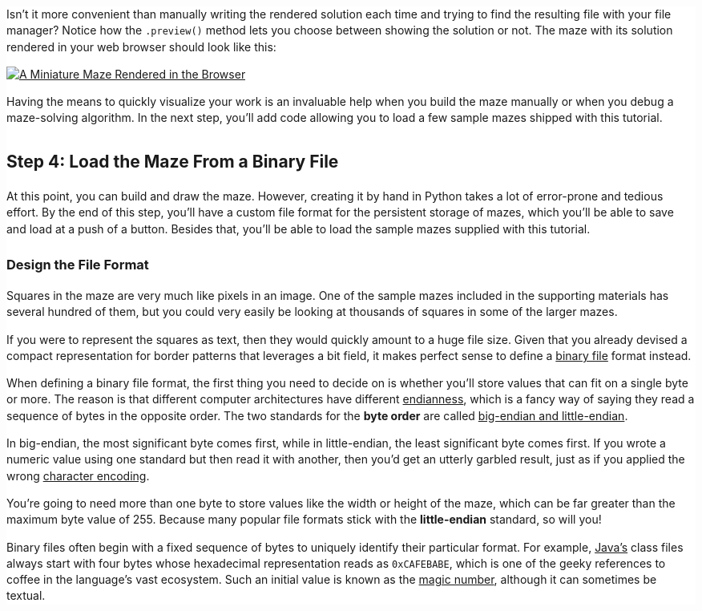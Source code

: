 ```Python
```

Isn’t it more convenient than manually writing the rendered solution each time and trying to find the resulting file with your file manager? Notice how the `.preview()` method lets you choose between showing the solution or not. The maze with its solution rendered in your web browser should look like this:

[![A Miniature Maze Rendered in the Browser](https://files.realpython.com/media/miniature_browser.b92e59537988.png)](https://files.realpython.com/media/miniature_browser.b92e59537988.png)

Having the means to quickly visualize your work is an invaluable help when you build the maze manually or when you debug a maze-solving algorithm. In the next step, you’ll add code allowing you to load a few sample mazes shipped with this tutorial.

## Step 4: Load the Maze From a Binary File

At this point, you can build and draw the maze. However, creating it by hand in Python takes a lot of error-prone and tedious effort. By the end of this step, you’ll have a custom file format for the persistent storage of mazes, which you’ll be able to save and load at a push of a button. Besides that, you’ll be able to load the sample mazes supplied with this tutorial.

### Design the File Format

Squares in the maze are very much like pixels in an image. One of the sample mazes included in the supporting materials has several hundred of them, but you could very easily be looking at thousands of squares in some of the larger mazes.

If you were to represent the squares as text, then they would quickly amount to a huge file size. Given that you already devised a compact representation for border patterns that leverages a bit field, it makes perfect sense to define a [binary file](https://en.wikipedia.org/wiki/Binary_file) format instead.

When defining a binary file format, the first thing you need to decide on is whether you’ll store values that can fit on a single byte or more. The reason is that different computer architectures have different [endianness](https://en.wikipedia.org/wiki/Endianness), which is a fancy way of saying they read a sequence of bytes in the opposite order. The two standards for the **byte order** are called [big-endian and little-endian](https://realpython.com/python-bitwise-operators/#big-endian-vs-little-endian).

In big-endian, the most significant byte comes first, while in little-endian, the least significant byte comes first. If you wrote a numeric value using one standard but then read it with another, then you’d get an utterly garbled result, just as if you applied the wrong [character encoding](https://realpython.com/python-encodings-guide/).

You’re going to need more than one byte to store values like the width or height of the maze, which can be far greater than the maximum byte value of 255. Because many popular file formats stick with the **little-endian** standard, so will you!

Binary files often begin with a fixed sequence of bytes to uniquely identify their particular format. For example, [Java’s](https://realpython.com/java-vs-python/) class files always start with four bytes whose hexadecimal representation reads as `0xCAFEBABE`, which is one of the geeky references to coffee in the language’s vast ecosystem. Such an initial value is known as the [magic number](https://en.wikipedia.org/wiki/Magic_number_(programming)), although it can sometimes be textual.
